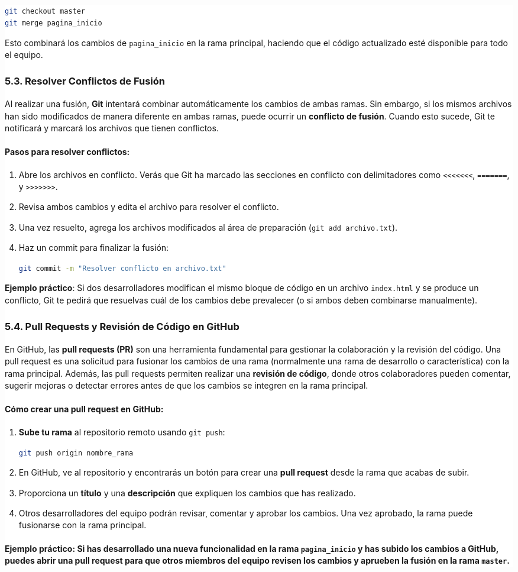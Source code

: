 ```bash
git checkout master
git merge pagina_inicio
```

Esto combinará los cambios de `pagina_inicio` en la rama principal, haciendo que el código actualizado esté disponible para todo el equipo.

### **5.3. Resolver Conflictos de Fusión**

Al realizar una fusión, **Git** intentará combinar automáticamente los cambios de ambas ramas. Sin embargo, si los mismos archivos han sido modificados de manera diferente en ambas ramas, puede ocurrir un **conflicto de fusión**. Cuando esto sucede, Git te notificará y marcará los archivos que tienen conflictos.

#### **Pasos para resolver conflictos**:
1. Abre los archivos en conflicto. Verás que Git ha marcado las secciones en conflicto con delimitadores como `<<<<<<<`, `=======`, y `>>>>>>>`.
2. Revisa ambos cambios y edita el archivo para resolver el conflicto.
3. Una vez resuelto, agrega los archivos modificados al área de preparación (`git add archivo.txt`).
4. Haz un commit para finalizar la fusión:

   ```bash
   git commit -m "Resolver conflicto en archivo.txt"
   ```

**Ejemplo práctico**: Si dos desarrolladores modifican el mismo bloque de código en un archivo `index.html` y se produce un conflicto, Git te pedirá que resuelvas cuál de los cambios debe prevalecer (o si ambos deben combinarse manualmente).

### **5.4. Pull Requests y Revisión de Código en GitHub**

En GitHub, las **pull requests (PR)** son una herramienta fundamental para gestionar la colaboración y la revisión del código. Una pull request es una solicitud para fusionar los cambios de una rama (normalmente una rama de desarrollo o característica) con la rama principal. Además, las pull requests permiten realizar una **revisión de código**, donde otros colaboradores pueden comentar, sugerir mejoras o detectar errores antes de que los cambios se integren en la rama principal.

#### **Cómo crear una pull request en GitHub**:
1. **Sube tu rama** al repositorio remoto usando `git push`:
   ```bash
   git push origin nombre_rama
   ```

2. En GitHub, ve al repositorio y encontrarás un botón para crear una **pull request** desde la rama que acabas de subir.
3. Proporciona un **título** y una **descripción** que expliquen los cambios que has realizado.
4. Otros desarrolladores del equipo podrán revisar, comentar y aprobar los cambios. Una vez aprobado, la rama puede fusionarse con la rama principal.

#### **Ejemplo práctico**: Si has desarrollado una nueva funcionalidad en la rama `pagina_inicio` y has subido los cambios a GitHub, puedes abrir una pull request para que otros miembros del equipo revisen los cambios y aprueben la fusión en la rama `master`.
